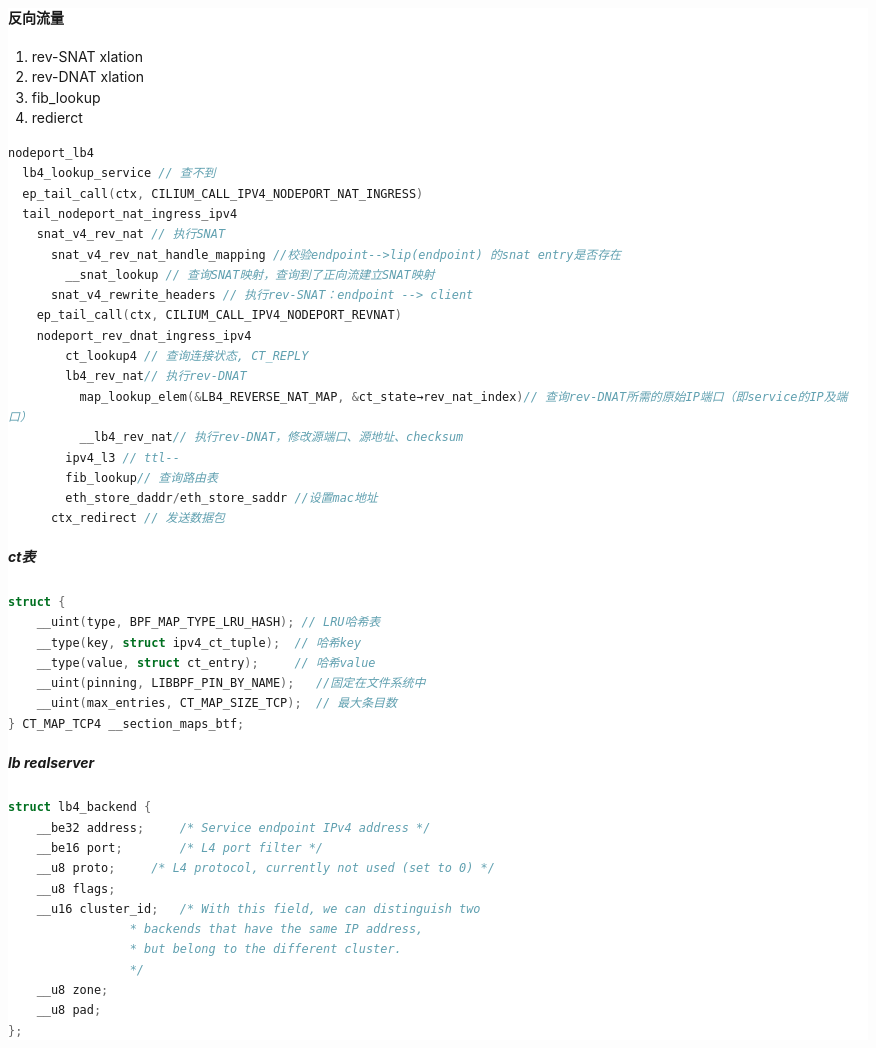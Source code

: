 



#### 反向流量

1. rev-SNAT xlation
2. rev-DNAT xlation
3. fib_lookup
4. redierct

```C
nodeport_lb4
  lb4_lookup_service // 查不到
  ep_tail_call(ctx, CILIUM_CALL_IPV4_NODEPORT_NAT_INGRESS)
  tail_nodeport_nat_ingress_ipv4
    snat_v4_rev_nat // 执行SNAT 
      snat_v4_rev_nat_handle_mapping //校验endpoint-->lip(endpoint) 的snat entry是否存在
        __snat_lookup // 查询SNAT映射，查询到了正向流建立SNAT映射 
      snat_v4_rewrite_headers // 执行rev-SNAT：endpoint --> client
    ep_tail_call(ctx, CILIUM_CALL_IPV4_NODEPORT_REVNAT)
    nodeport_rev_dnat_ingress_ipv4
        ct_lookup4 // 查询连接状态, CT_REPLY
        lb4_rev_nat// 执行rev-DNAT 
          map_lookup_elem(&LB4_REVERSE_NAT_MAP, &ct_state→rev_nat_index)// 查询rev-DNAT所需的原始IP端口（即service的IP及端口） 
          __lb4_rev_nat// 执行rev-DNAT，修改源端口、源地址、checksum 
    	ipv4_l3 // ttl--
        fib_lookup// 查询路由表 
        eth_store_daddr/eth_store_saddr //设置mac地址 
      ctx_redirect // 发送数据包 
```



##### ct表

```c
struct {
	__uint(type, BPF_MAP_TYPE_LRU_HASH); // LRU哈希表
	__type(key, struct ipv4_ct_tuple);  // 哈希key
	__type(value, struct ct_entry);     // 哈希value
	__uint(pinning, LIBBPF_PIN_BY_NAME);   //固定在文件系统中
	__uint(max_entries, CT_MAP_SIZE_TCP);  // 最大条目数
} CT_MAP_TCP4 __section_maps_btf;
```



##### lb realserver

```c
struct lb4_backend {
	__be32 address;		/* Service endpoint IPv4 address */
	__be16 port;		/* L4 port filter */
	__u8 proto;		/* L4 protocol, currently not used (set to 0) */
	__u8 flags;
	__u16 cluster_id;	/* With this field, we can distinguish two
				 * backends that have the same IP address,
				 * but belong to the different cluster.
				 */
	__u8 zone;
	__u8 pad;
};
```
